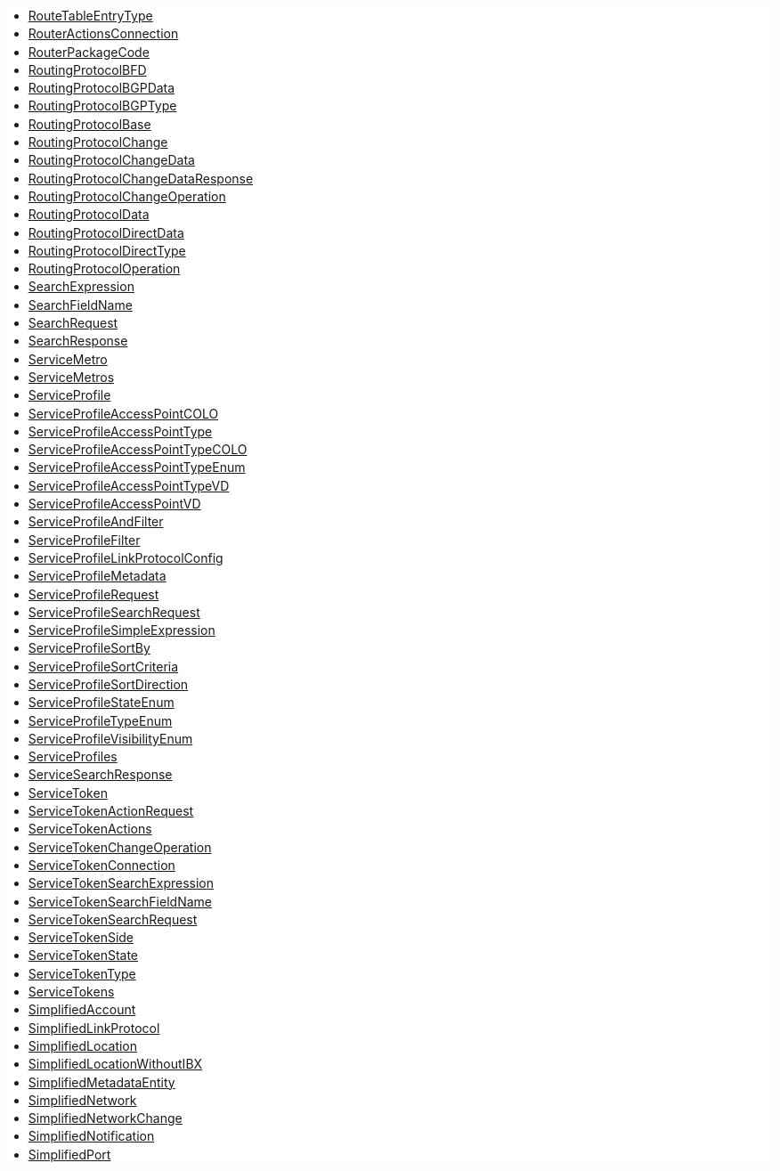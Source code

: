  - [RouteTableEntryType](docs/RouteTableEntryType.md)
 - [RouterActionsConnection](docs/RouterActionsConnection.md)
 - [RouterPackageCode](docs/RouterPackageCode.md)
 - [RoutingProtocolBFD](docs/RoutingProtocolBFD.md)
 - [RoutingProtocolBGPData](docs/RoutingProtocolBGPData.md)
 - [RoutingProtocolBGPType](docs/RoutingProtocolBGPType.md)
 - [RoutingProtocolBase](docs/RoutingProtocolBase.md)
 - [RoutingProtocolChange](docs/RoutingProtocolChange.md)
 - [RoutingProtocolChangeData](docs/RoutingProtocolChangeData.md)
 - [RoutingProtocolChangeDataResponse](docs/RoutingProtocolChangeDataResponse.md)
 - [RoutingProtocolChangeOperation](docs/RoutingProtocolChangeOperation.md)
 - [RoutingProtocolData](docs/RoutingProtocolData.md)
 - [RoutingProtocolDirectData](docs/RoutingProtocolDirectData.md)
 - [RoutingProtocolDirectType](docs/RoutingProtocolDirectType.md)
 - [RoutingProtocolOperation](docs/RoutingProtocolOperation.md)
 - [SearchExpression](docs/SearchExpression.md)
 - [SearchFieldName](docs/SearchFieldName.md)
 - [SearchRequest](docs/SearchRequest.md)
 - [SearchResponse](docs/SearchResponse.md)
 - [ServiceMetro](docs/ServiceMetro.md)
 - [ServiceMetros](docs/ServiceMetros.md)
 - [ServiceProfile](docs/ServiceProfile.md)
 - [ServiceProfileAccessPointCOLO](docs/ServiceProfileAccessPointCOLO.md)
 - [ServiceProfileAccessPointType](docs/ServiceProfileAccessPointType.md)
 - [ServiceProfileAccessPointTypeCOLO](docs/ServiceProfileAccessPointTypeCOLO.md)
 - [ServiceProfileAccessPointTypeEnum](docs/ServiceProfileAccessPointTypeEnum.md)
 - [ServiceProfileAccessPointTypeVD](docs/ServiceProfileAccessPointTypeVD.md)
 - [ServiceProfileAccessPointVD](docs/ServiceProfileAccessPointVD.md)
 - [ServiceProfileAndFilter](docs/ServiceProfileAndFilter.md)
 - [ServiceProfileFilter](docs/ServiceProfileFilter.md)
 - [ServiceProfileLinkProtocolConfig](docs/ServiceProfileLinkProtocolConfig.md)
 - [ServiceProfileMetadata](docs/ServiceProfileMetadata.md)
 - [ServiceProfileRequest](docs/ServiceProfileRequest.md)
 - [ServiceProfileSearchRequest](docs/ServiceProfileSearchRequest.md)
 - [ServiceProfileSimpleExpression](docs/ServiceProfileSimpleExpression.md)
 - [ServiceProfileSortBy](docs/ServiceProfileSortBy.md)
 - [ServiceProfileSortCriteria](docs/ServiceProfileSortCriteria.md)
 - [ServiceProfileSortDirection](docs/ServiceProfileSortDirection.md)
 - [ServiceProfileStateEnum](docs/ServiceProfileStateEnum.md)
 - [ServiceProfileTypeEnum](docs/ServiceProfileTypeEnum.md)
 - [ServiceProfileVisibilityEnum](docs/ServiceProfileVisibilityEnum.md)
 - [ServiceProfiles](docs/ServiceProfiles.md)
 - [ServiceSearchResponse](docs/ServiceSearchResponse.md)
 - [ServiceToken](docs/ServiceToken.md)
 - [ServiceTokenActionRequest](docs/ServiceTokenActionRequest.md)
 - [ServiceTokenActions](docs/ServiceTokenActions.md)
 - [ServiceTokenChangeOperation](docs/ServiceTokenChangeOperation.md)
 - [ServiceTokenConnection](docs/ServiceTokenConnection.md)
 - [ServiceTokenSearchExpression](docs/ServiceTokenSearchExpression.md)
 - [ServiceTokenSearchFieldName](docs/ServiceTokenSearchFieldName.md)
 - [ServiceTokenSearchRequest](docs/ServiceTokenSearchRequest.md)
 - [ServiceTokenSide](docs/ServiceTokenSide.md)
 - [ServiceTokenState](docs/ServiceTokenState.md)
 - [ServiceTokenType](docs/ServiceTokenType.md)
 - [ServiceTokens](docs/ServiceTokens.md)
 - [SimplifiedAccount](docs/SimplifiedAccount.md)
 - [SimplifiedLinkProtocol](docs/SimplifiedLinkProtocol.md)
 - [SimplifiedLocation](docs/SimplifiedLocation.md)
 - [SimplifiedLocationWithoutIBX](docs/SimplifiedLocationWithoutIBX.md)
 - [SimplifiedMetadataEntity](docs/SimplifiedMetadataEntity.md)
 - [SimplifiedNetwork](docs/SimplifiedNetwork.md)
 - [SimplifiedNetworkChange](docs/SimplifiedNetworkChange.md)
 - [SimplifiedNotification](docs/SimplifiedNotification.md)
 - [SimplifiedPort](docs/SimplifiedPort.md)